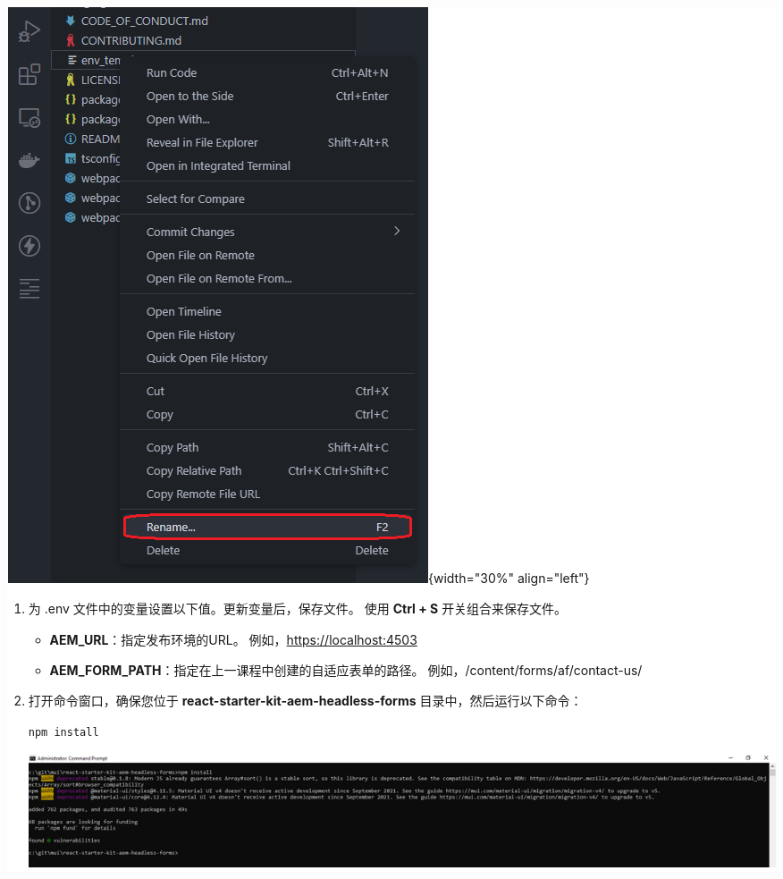    ![](/help/assets/screenshot2028126629.png){width="30%" align="left"}

1. 为 .env 文件中的变量设置以下值。更新变量后，保存文件。 使用 **Ctrl + S** 开关组合来保存文件。

   * **AEM_URL**：指定发布环境的URL。 例如，[https://localhost:4503](https://localhost:4503)

   * **AEM_FORM_PATH**：指定在上一课程中创建的自适应表单的路径。 例如，/content/forms/af/contact-us/


1. 打开命令窗口，确保您位于 **react-starter-kit-aem-headless-forms** 目录中，然后运行以下命令：

   ```Shell
   npm install
   ```

   ![](/help/assets/screenshot2028127029.png)
